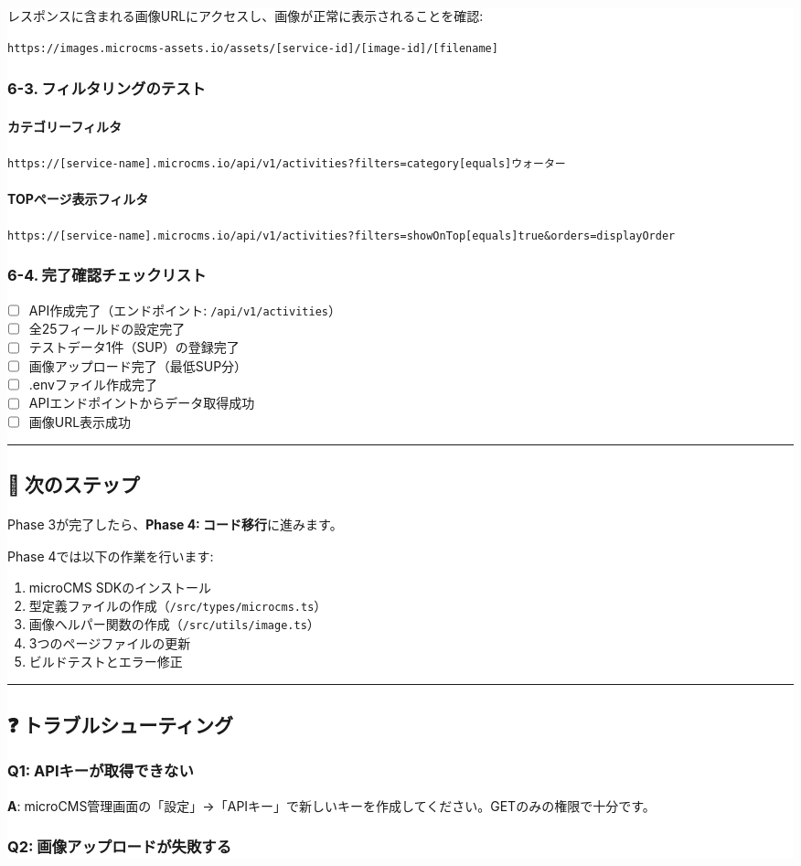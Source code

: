 レスポンスに含まれる画像URLにアクセスし、画像が正常に表示されることを確認:

```
https://images.microcms-assets.io/assets/[service-id]/[image-id]/[filename]
```

### 6-3. フィルタリングのテスト

#### カテゴリーフィルタ

```
https://[service-name].microcms.io/api/v1/activities?filters=category[equals]ウォーター
```

#### TOPページ表示フィルタ

```
https://[service-name].microcms.io/api/v1/activities?filters=showOnTop[equals]true&orders=displayOrder
```

### 6-4. 完了確認チェックリスト

- [ ] API作成完了（エンドポイント: `/api/v1/activities`）
- [ ] 全25フィールドの設定完了
- [ ] テストデータ1件（SUP）の登録完了
- [ ] 画像アップロード完了（最低SUP分）
- [ ] .envファイル作成完了
- [ ] APIエンドポイントからデータ取得成功
- [ ] 画像URL表示成功

---

## 📌 次のステップ

Phase 3が完了したら、**Phase 4: コード移行**に進みます。

Phase 4では以下の作業を行います:

1. microCMS SDKのインストール
2. 型定義ファイルの作成（`/src/types/microcms.ts`）
3. 画像ヘルパー関数の作成（`/src/utils/image.ts`）
4. 3つのページファイルの更新
5. ビルドテストとエラー修正

---

## ❓ トラブルシューティング

### Q1: APIキーが取得できない

**A**: microCMS管理画面の「設定」→「APIキー」で新しいキーを作成してください。GETのみの権限で十分です。

### Q2: 画像アップロードが失敗する
